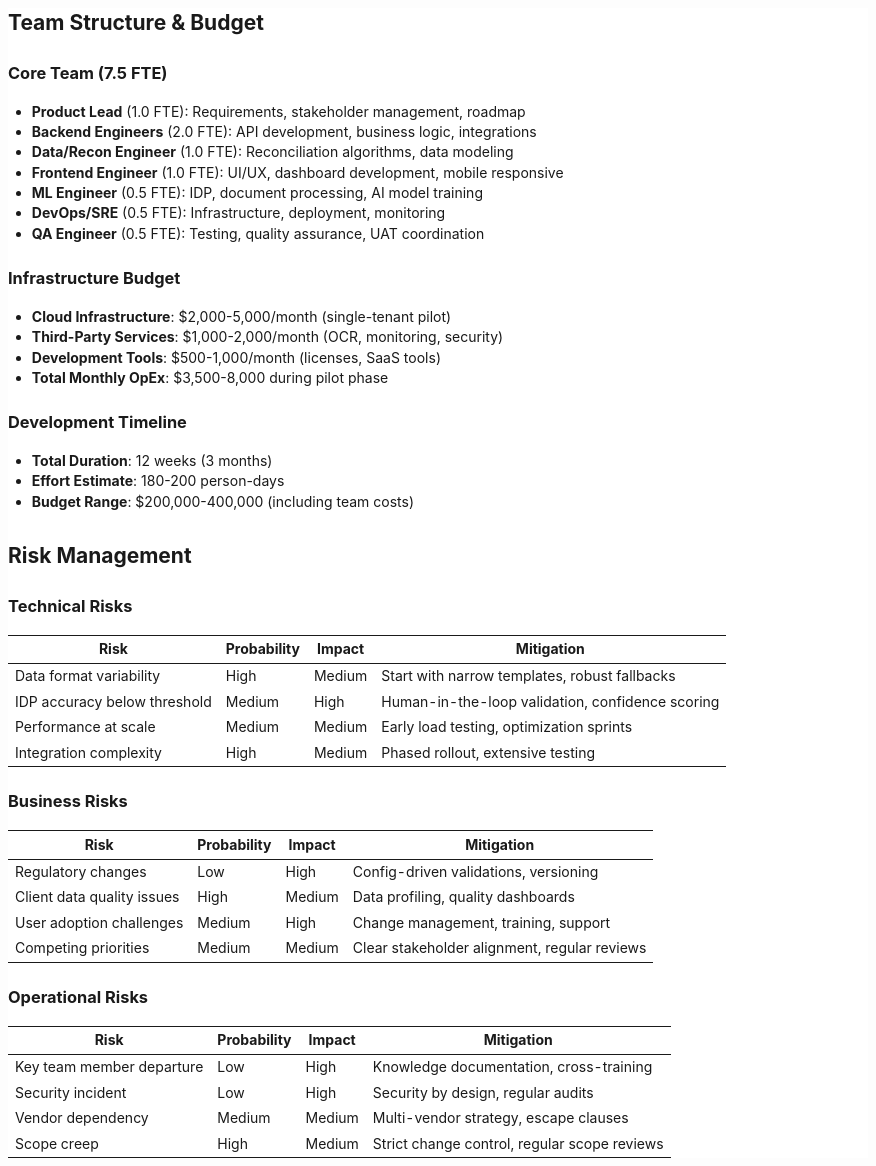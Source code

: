 ## Team Structure & Budget

### Core Team (7.5 FTE)
- **Product Lead** (1.0 FTE): Requirements, stakeholder management, roadmap
- **Backend Engineers** (2.0 FTE): API development, business logic, integrations
- **Data/Recon Engineer** (1.0 FTE): Reconciliation algorithms, data modeling
- **Frontend Engineer** (1.0 FTE): UI/UX, dashboard development, mobile responsive
- **ML Engineer** (0.5 FTE): IDP, document processing, AI model training
- **DevOps/SRE** (0.5 FTE): Infrastructure, deployment, monitoring
- **QA Engineer** (0.5 FTE): Testing, quality assurance, UAT coordination

### Infrastructure Budget
- **Cloud Infrastructure**: $2,000-5,000/month (single-tenant pilot)
- **Third-Party Services**: $1,000-2,000/month (OCR, monitoring, security)
- **Development Tools**: $500-1,000/month (licenses, SaaS tools)
- **Total Monthly OpEx**: $3,500-8,000 during pilot phase

### Development Timeline
- **Total Duration**: 12 weeks (3 months)
- **Effort Estimate**: 180-200 person-days
- **Budget Range**: $200,000-400,000 (including team costs)

## Risk Management

### Technical Risks
| Risk | Probability | Impact | Mitigation |
|------|-------------|---------|------------|
| Data format variability | High | Medium | Start with narrow templates, robust fallbacks |
| IDP accuracy below threshold | Medium | High | Human-in-the-loop validation, confidence scoring |
| Performance at scale | Medium | Medium | Early load testing, optimization sprints |
| Integration complexity | High | Medium | Phased rollout, extensive testing |

### Business Risks
| Risk | Probability | Impact | Mitigation |
|------|-------------|---------|------------|
| Regulatory changes | Low | High | Config-driven validations, versioning |
| Client data quality issues | High | Medium | Data profiling, quality dashboards |
| User adoption challenges | Medium | High | Change management, training, support |
| Competing priorities | Medium | Medium | Clear stakeholder alignment, regular reviews |

### Operational Risks
| Risk | Probability | Impact | Mitigation |
|------|-------------|---------|------------|
| Key team member departure | Low | High | Knowledge documentation, cross-training |
| Security incident | Low | High | Security by design, regular audits |
| Vendor dependency | Medium | Medium | Multi-vendor strategy, escape clauses |
| Scope creep | High | Medium | Strict change control, regular scope reviews |
